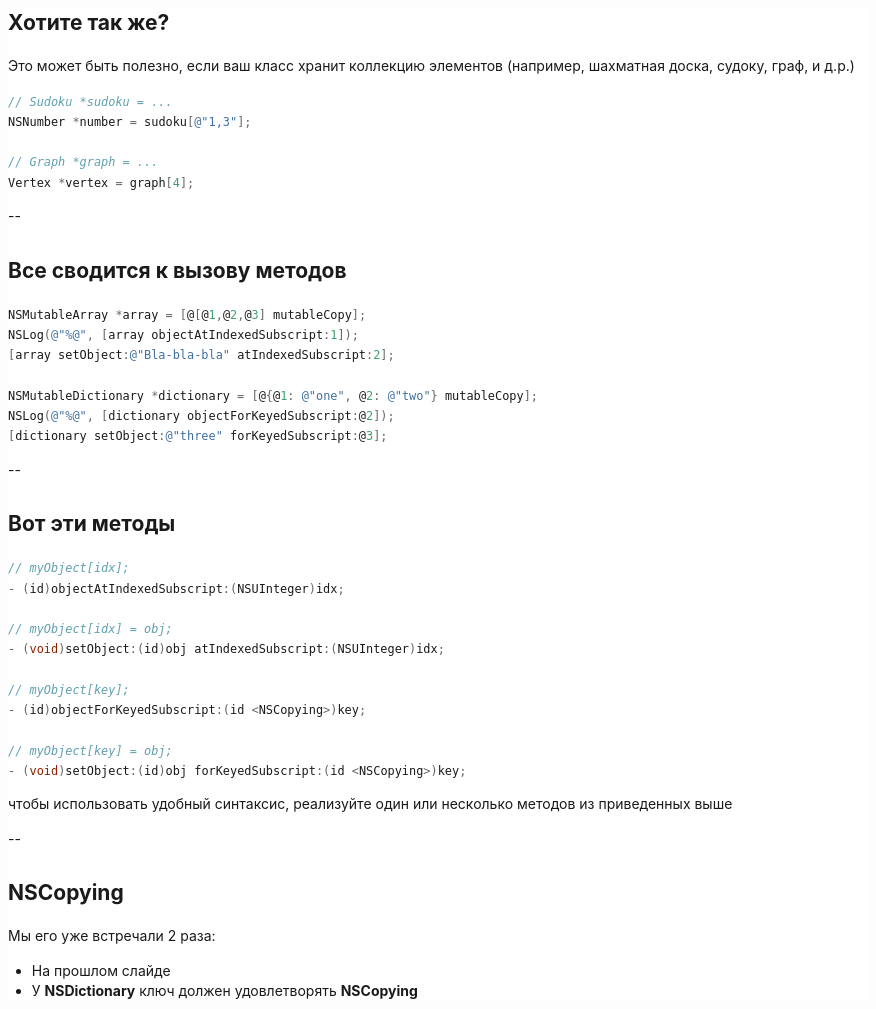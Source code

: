 ## Хотите так же?

Это может быть полезно, если ваш класс хранит коллекцию элементов (например, шахматная доска, судоку, граф, и д.р.)

```ObjectiveC
// Sudoku *sudoku = ...
NSNumber *number = sudoku[@"1,3"];
	
// Graph *graph = ...
Vertex *vertex = graph[4];
```


--

## Все сводится к вызову методов

```ObjectiveC
NSMutableArray *array = [@[@1,@2,@3] mutableCopy];
NSLog(@"%@", [array objectAtIndexedSubscript:1]);
[array setObject:@"Bla-bla-bla" atIndexedSubscript:2];
	
NSMutableDictionary *dictionary = [@{@1: @"one", @2: @"two"} mutableCopy];
NSLog(@"%@", [dictionary objectForKeyedSubscript:@2]);
[dictionary setObject:@"three" forKeyedSubscript:@3];
```


--

## Вот эти методы

```ObjectiveC
// myObject[idx];
- (id)objectAtIndexedSubscript:(NSUInteger)idx;

// myObject[idx] = obj;
- (void)setObject:(id)obj atIndexedSubscript:(NSUInteger)idx;

// myObject[key];
- (id)objectForKeyedSubscript:(id <NSCopying>)key; 

// myObject[key] = obj;
- (void)setObject:(id)obj forKeyedSubscript:(id <NSCopying>)key;
```

чтобы использовать удобный синтаксис, реализуйте один или несколько методов из приведенных выше


--

## NSCopying

Мы его уже встречали 2 раза:
* На прошлом слайде
* У **NSDictionary** ключ должен удовлетворять **NSCopying**
